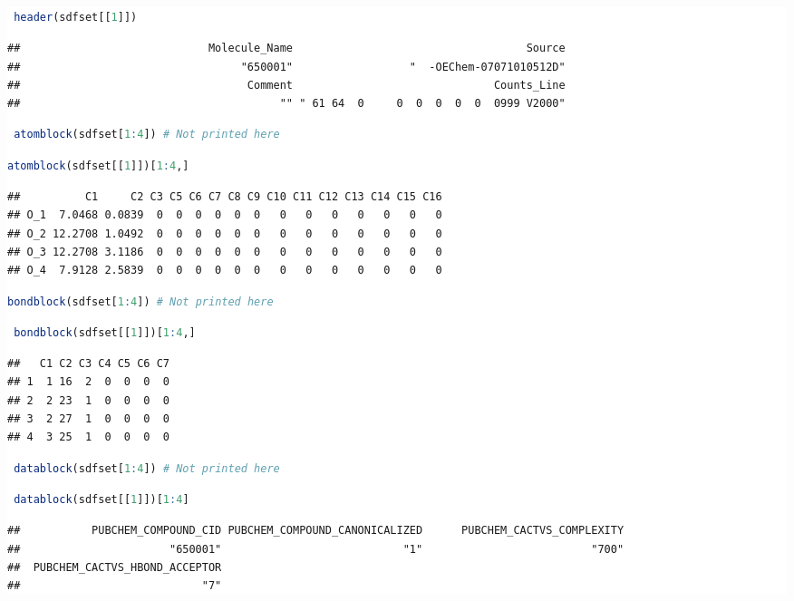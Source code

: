 
```r
 header(sdfset[[1]])
```

```
##                             Molecule_Name                                    Source 
##                                  "650001"                  "  -OEChem-07071010512D" 
##                                   Comment                               Counts_Line 
##                                        "" " 61 64  0     0  0  0  0  0  0999 V2000"
```


```r
 atomblock(sdfset[1:4]) # Not printed here 
```
 

```r
atomblock(sdfset[[1]])[1:4,] 
```

```
##          C1     C2 C3 C5 C6 C7 C8 C9 C10 C11 C12 C13 C14 C15 C16
## O_1  7.0468 0.0839  0  0  0  0  0  0   0   0   0   0   0   0   0
## O_2 12.2708 1.0492  0  0  0  0  0  0   0   0   0   0   0   0   0
## O_3 12.2708 3.1186  0  0  0  0  0  0   0   0   0   0   0   0   0
## O_4  7.9128 2.5839  0  0  0  0  0  0   0   0   0   0   0   0   0
```


```r
bondblock(sdfset[1:4]) # Not printed here 
```
 

```r
 bondblock(sdfset[[1]])[1:4,] 
```

```
##   C1 C2 C3 C4 C5 C6 C7
## 1  1 16  2  0  0  0  0
## 2  2 23  1  0  0  0  0
## 3  2 27  1  0  0  0  0
## 4  3 25  1  0  0  0  0
```

```r
 datablock(sdfset[1:4]) # Not printed here 
```


```r
 datablock(sdfset[[1]])[1:4] 
```

```
##           PUBCHEM_COMPOUND_CID PUBCHEM_COMPOUND_CANONICALIZED      PUBCHEM_CACTVS_COMPLEXITY 
##                       "650001"                            "1"                          "700" 
##  PUBCHEM_CACTVS_HBOND_ACCEPTOR 
##                            "7"
```
